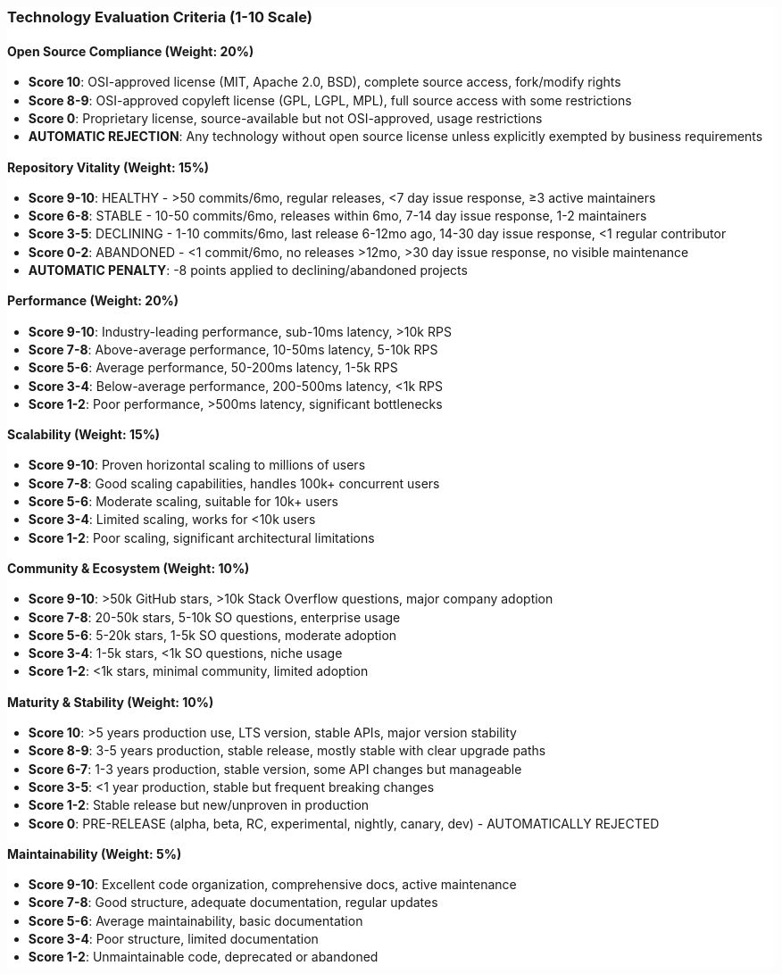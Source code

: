 ### Technology Evaluation Criteria (1-10 Scale)

**Open Source Compliance (Weight: 20%)**
- **Score 10**: OSI-approved license (MIT, Apache 2.0, BSD), complete source access, fork/modify rights
- **Score 8-9**: OSI-approved copyleft license (GPL, LGPL, MPL), full source access with some restrictions
- **Score 0**: Proprietary license, source-available but not OSI-approved, usage restrictions
- **AUTOMATIC REJECTION**: Any technology without open source license unless explicitly exempted by business requirements

**Repository Vitality (Weight: 15%)**
- **Score 9-10**: HEALTHY - >50 commits/6mo, regular releases, <7 day issue response, ≥3 active maintainers
- **Score 6-8**: STABLE - 10-50 commits/6mo, releases within 6mo, 7-14 day issue response, 1-2 maintainers
- **Score 3-5**: DECLINING - 1-10 commits/6mo, last release 6-12mo ago, 14-30 day issue response, <1 regular contributor
- **Score 0-2**: ABANDONED - <1 commit/6mo, no releases >12mo, >30 day issue response, no visible maintenance
- **AUTOMATIC PENALTY**: -8 points applied to declining/abandoned projects

**Performance (Weight: 20%)**
- **Score 9-10**: Industry-leading performance, sub-10ms latency, >10k RPS
- **Score 7-8**: Above-average performance, 10-50ms latency, 5-10k RPS  
- **Score 5-6**: Average performance, 50-200ms latency, 1-5k RPS
- **Score 3-4**: Below-average performance, 200-500ms latency, <1k RPS
- **Score 1-2**: Poor performance, >500ms latency, significant bottlenecks

**Scalability (Weight: 15%)**
- **Score 9-10**: Proven horizontal scaling to millions of users
- **Score 7-8**: Good scaling capabilities, handles 100k+ concurrent users
- **Score 5-6**: Moderate scaling, suitable for 10k+ users
- **Score 3-4**: Limited scaling, works for <10k users
- **Score 1-2**: Poor scaling, significant architectural limitations

**Community & Ecosystem (Weight: 10%)**
- **Score 9-10**: >50k GitHub stars, >10k Stack Overflow questions, major company adoption
- **Score 7-8**: 20-50k stars, 5-10k SO questions, enterprise usage
- **Score 5-6**: 5-20k stars, 1-5k SO questions, moderate adoption
- **Score 3-4**: 1-5k stars, <1k SO questions, niche usage
- **Score 1-2**: <1k stars, minimal community, limited adoption

**Maturity & Stability (Weight: 10%)**
- **Score 10**: >5 years production use, LTS version, stable APIs, major version stability
- **Score 8-9**: 3-5 years production, stable release, mostly stable with clear upgrade paths
- **Score 6-7**: 1-3 years production, stable version, some API changes but manageable
- **Score 3-5**: <1 year production, stable but frequent breaking changes
- **Score 1-2**: Stable release but new/unproven in production
- **Score 0**: PRE-RELEASE (alpha, beta, RC, experimental, nightly, canary, dev) - AUTOMATICALLY REJECTED

**Maintainability (Weight: 5%)**
- **Score 9-10**: Excellent code organization, comprehensive docs, active maintenance
- **Score 7-8**: Good structure, adequate documentation, regular updates
- **Score 5-6**: Average maintainability, basic documentation
- **Score 3-4**: Poor structure, limited documentation
- **Score 1-2**: Unmaintainable code, deprecated or abandoned
